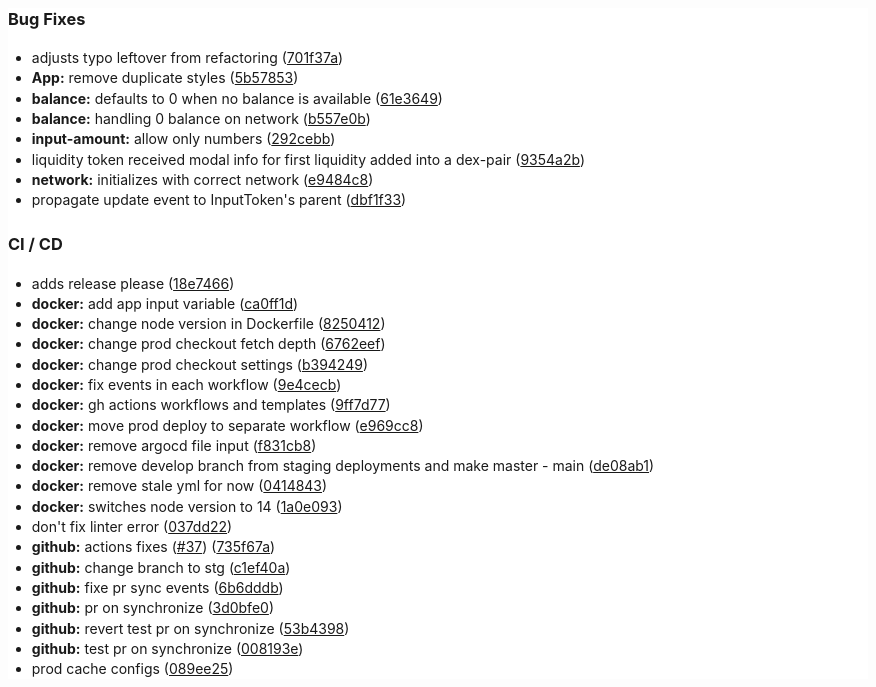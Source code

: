 
### Bug Fixes

* adjusts typo leftover from refactoring ([701f37a](https://www.github.com/aeternity/dex-ui/commit/701f37a3005e4baa3c945cdfa6e6f7d0e69a0f63))
* **App:** remove duplicate styles ([5b57853](https://www.github.com/aeternity/dex-ui/commit/5b57853d0cec6d38b62ee03e6df38cdf41e039c7))
* **balance:** defaults to 0 when no balance is available ([61e3649](https://www.github.com/aeternity/dex-ui/commit/61e364944764e7b19f5ffb40ea2a1a5cdfd50cb4))
* **balance:** handling 0 balance on network ([b557e0b](https://www.github.com/aeternity/dex-ui/commit/b557e0b7d6b8290782ac5933d79d8499e8dc2da8))
* **input-amount:** allow only numbers ([292cebb](https://www.github.com/aeternity/dex-ui/commit/292cebb2e4015168090152abe52d8cd9ec0f4ca0))
* liquidity token received modal info for first liquidity added into a dex-pair ([9354a2b](https://www.github.com/aeternity/dex-ui/commit/9354a2b7bf448bf0397d16449d91a8c8cd337eb0))
* **network:** initializes with correct network ([e9484c8](https://www.github.com/aeternity/dex-ui/commit/e9484c83a64a8452899a66800f056fd65bfe712e))
* propagate update event to InputToken's parent ([dbf1f33](https://www.github.com/aeternity/dex-ui/commit/dbf1f335e631e16c49b7dd3d320c3cb101224fcf))


### CI / CD

* adds release please ([18e7466](https://www.github.com/aeternity/dex-ui/commit/18e7466c6dc9a6ea0f779fa05e52826845c6f881))
* **docker:** add app input variable ([ca0ff1d](https://www.github.com/aeternity/dex-ui/commit/ca0ff1ddb2b154344c6d5c49309e74d6be6fe197))
* **docker:** change node version in Dockerfile ([8250412](https://www.github.com/aeternity/dex-ui/commit/825041265ba78996ba8310e5cb475aa61133ef43))
* **docker:** change prod checkout fetch depth ([6762eef](https://www.github.com/aeternity/dex-ui/commit/6762eef1ff483f0143d5e395ece8fda8ebc01772))
* **docker:** change prod checkout settings ([b394249](https://www.github.com/aeternity/dex-ui/commit/b394249902ca637507ab2d97dc991f0471d88988))
* **docker:** fix events in each workflow ([9e4cecb](https://www.github.com/aeternity/dex-ui/commit/9e4cecb422489574a25815b80448a45c1928d527))
* **docker:** gh actions workflows and templates ([9ff7d77](https://www.github.com/aeternity/dex-ui/commit/9ff7d7717ececbc28b63b25161026d7b019419fa))
* **docker:** move prod deploy to separate workflow ([e969cc8](https://www.github.com/aeternity/dex-ui/commit/e969cc80b77fcde34a85a8d95cee2db150d4b0cb))
* **docker:** remove argocd file input ([f831cb8](https://www.github.com/aeternity/dex-ui/commit/f831cb8f69575070a3c8c4fe3298fd3e60b4e4b4))
* **docker:** remove develop branch from staging deployments and make master - main ([de08ab1](https://www.github.com/aeternity/dex-ui/commit/de08ab111d0b4fcef25de7d73cd21454f86cec97))
* **docker:** remove stale yml for now ([0414843](https://www.github.com/aeternity/dex-ui/commit/04148437d7a3c521d7e8521c39ea92dff3374ee0))
* **docker:** switches node version to 14 ([1a0e093](https://www.github.com/aeternity/dex-ui/commit/1a0e093c159df8378dcb5f07b6495fad80d8fc2e))
* don't fix linter error ([037dd22](https://www.github.com/aeternity/dex-ui/commit/037dd223c7417ceaecb56664b64779a9dd328401))
* **github:** actions fixes ([#37](https://www.github.com/aeternity/dex-ui/issues/37)) ([735f67a](https://www.github.com/aeternity/dex-ui/commit/735f67a3e1db1e1e600acae3d4d8e63395cf815b))
* **github:** change branch to stg ([c1ef40a](https://www.github.com/aeternity/dex-ui/commit/c1ef40ab662fd2a9ad52d63ba99e2cf1bb7b1dc8))
* **github:** fixe pr sync events ([6b6dddb](https://www.github.com/aeternity/dex-ui/commit/6b6dddbbb24b89080434b3be76ffab4daab23e63))
* **github:** pr on synchronize ([3d0bfe0](https://www.github.com/aeternity/dex-ui/commit/3d0bfe069483987278c73455387ff81abcf82293))
* **github:** revert test pr on synchronize ([53b4398](https://www.github.com/aeternity/dex-ui/commit/53b4398e844f96e1bb3fb2d7ef2c5ed7226fa634))
* **github:** test pr on synchronize ([008193e](https://www.github.com/aeternity/dex-ui/commit/008193eaa267004dcd81ff1d47fc307b3140eed1))
* prod cache configs ([089ee25](https://www.github.com/aeternity/dex-ui/commit/089ee25b7c4ebd9aa96c36802d20a550e36268e2))